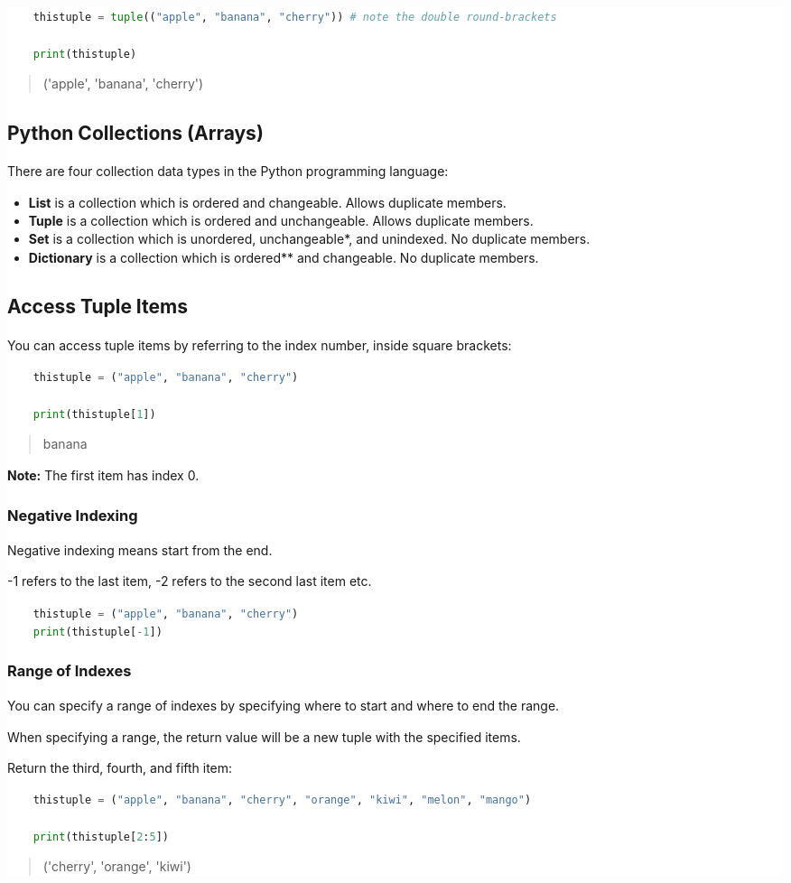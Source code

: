 ```python
    thistuple = tuple(("apple", "banana", "cherry")) # note the double round-brackets
    
    print(thistuple)
```

> ('apple', 'banana', 'cherry')

## Python Collections (Arrays)

There are four collection data types in the Python programming language:

* **List** is a collection which is ordered and changeable. Allows duplicate members.
* **Tuple** is a collection which is ordered and unchangeable. Allows duplicate members.
* **Set** is a collection which is unordered, unchangeable*, and unindexed. No duplicate members.
* **Dictionary** is a collection which is ordered** and changeable. No duplicate members.

## Access Tuple Items

You can access tuple items by referring to the index number, inside square brackets:

```python
    thistuple = ("apple", "banana", "cherry")

    print(thistuple[1])
```

> banana

**Note:** The first item has index 0.

### Negative Indexing

Negative indexing means start from the end.

-1 refers to the last item, -2 refers to the second last item etc.

```python
    thistuple = ("apple", "banana", "cherry")
    print(thistuple[-1])
```

### Range of Indexes

You can specify a range of indexes by specifying where to start and where to end the range.

When specifying a range, the return value will be a new tuple with the specified items.

Return the third, fourth, and fifth item:

```python
    thistuple = ("apple", "banana", "cherry", "orange", "kiwi", "melon", "mango")

    print(thistuple[2:5])
```

> ('cherry', 'orange', 'kiwi')
